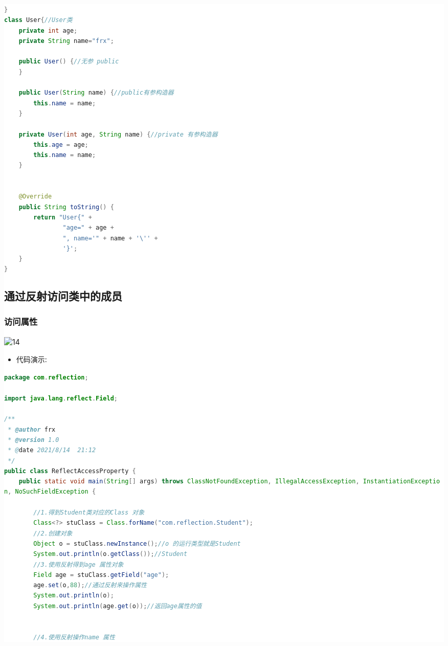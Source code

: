 ```java
}
class User{//User类
    private int age;
    private String name="frx";

    public User() {//无参 public
    }

    public User(String name) {//public有参构造器
        this.name = name;
    }

    private User(int age, String name) {//private 有参构造器
        this.age = age;
        this.name = name;
    }


    @Override
    public String toString() {
        return "User{" +
                "age=" + age +
                ", name='" + name + '\'' +
                '}';
    }
}
```

## 通过反射访问类中的成员

### 访问属性

![14](https://fastly.jsdelivr.net/gh/xustudyxu/image-hosting@master/studynotes/java/images/Reflection/16.png)

+ 代码演示:

```java
package com.reflection;

import java.lang.reflect.Field;

/**
 * @author frx
 * @version 1.0
 * @date 2021/8/14  21:12
 */
public class ReflectAccessProperty {
    public static void main(String[] args) throws ClassNotFoundException, IllegalAccessException, InstantiationException, NoSuchFieldException {

        //1.得到Student类对应的Class 对象
        Class<?> stuClass = Class.forName("com.reflection.Student");
        //2.创建对象
        Object o = stuClass.newInstance();//o 的运行类型就是Student
        System.out.println(o.getClass());//Student
        //3.使用反射得到age 属性对象
        Field age = stuClass.getField("age");
        age.set(o,88);//通过反射来操作属性
        System.out.println(o);
        System.out.println(age.get(o));//返回age属性的值


        //4.使用反射操作name 属性
```